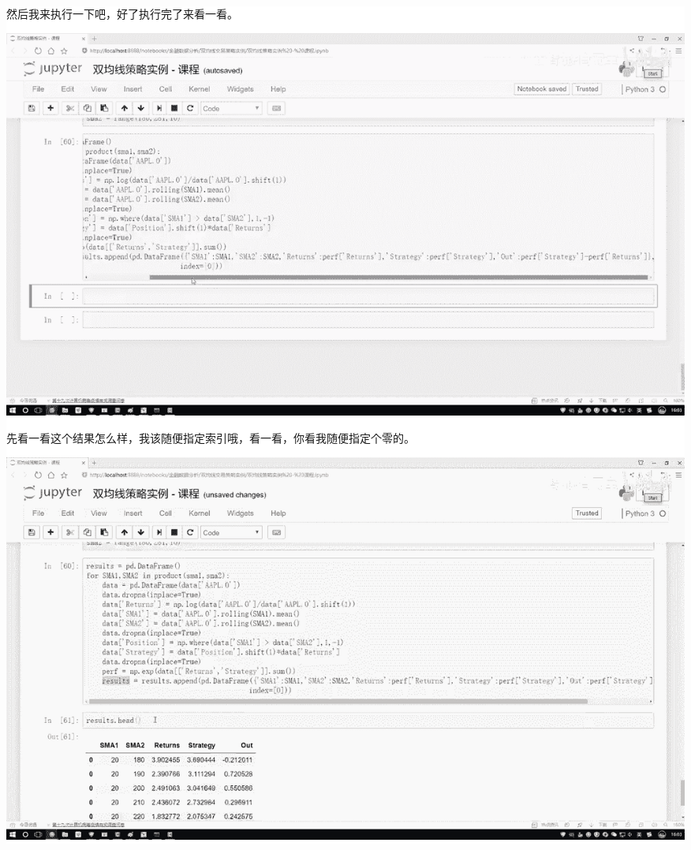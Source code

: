 然后我来执行一下吧，好了执行完了来看一看。

![](img/f3dc872b4345d5d7b3a2a25b225552b1_110.png)

先看一看这个结果怎么样，我该随便指定索引哦，看一看，你看我随便指定个零的。

![](img/f3dc872b4345d5d7b3a2a25b225552b1_112.png)
